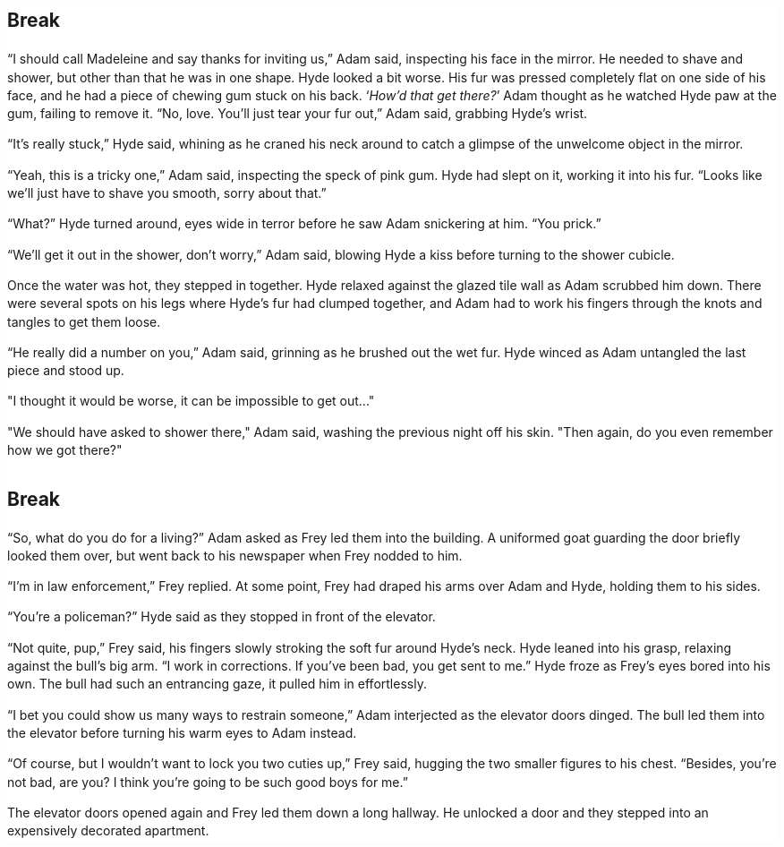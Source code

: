 
## Break


“I should call Madeleine and say thanks for inviting us,” Adam said, inspecting his face in the mirror. He needed to shave and shower, but other than that he was in one shape. Hyde looked a bit worse. His fur was pressed completely flat on one side of his face, and he had a piece of chewing gum stuck on his back. ‘*How’d that get there?*’ Adam thought as he watched Hyde paw at the gum, failing to remove it. “No, love. You’ll just tear your fur out,” Adam said, grabbing Hyde’s wrist.

“It’s really stuck,” Hyde said, whining as he craned his neck around to catch a glimpse of the unwelcome object in the mirror.

“Yeah, this is a tricky one,” Adam said, inspecting the speck of pink gum. Hyde had slept on it, working it into his fur. “Looks like we’ll just have to shave you smooth, sorry about that.”

“What?” Hyde turned around, eyes wide in terror before he saw Adam snickering at him. “You prick.”

“We’ll get it out in the shower, don’t worry,” Adam said, blowing Hyde a kiss before turning to the shower cubicle.

Once the water was hot, they stepped in together. Hyde relaxed against the glazed tile wall as Adam scrubbed him down. There were several spots on his legs where Hyde’s fur had clumped together, and Adam had to work his fingers through the knots and tangles to get them loose.

“He really did a number on you,” Adam said, grinning as he brushed out the wet fur. Hyde winced as Adam untangled the last piece and stood up.

"I thought it would be worse, it can be impossible to get out..."

"We should have asked to shower there," Adam said, washing the previous night off his skin. "Then again, do you even remember how we got there?"

## Break

“So, what do you do for a living?” Adam asked as Frey led them into the building. A uniformed goat guarding the door briefly looked them over, but went back to his newspaper when Frey nodded to him.

“I’m in law enforcement,” Frey replied. At some point, Frey had draped his arms over Adam and Hyde, holding them to his sides.

“You’re a policeman?” Hyde said as they stopped in front of the elevator.

“Not quite, pup,” Frey said, his fingers slowly stroking the soft fur around Hyde’s neck. Hyde leaned into his grasp, relaxing against the bull’s big arm. “I work in corrections. If you’ve been bad, you get sent to me.” Hyde froze as Frey’s eyes bored into his own. The bull had such an entrancing gaze, it pulled him in effortlessly.

“I bet you could show us many ways to restrain someone,” Adam interjected as the elevator doors dinged. The bull led them into the elevator before turning his warm eyes to Adam instead.

“Of course, but I wouldn’t want to lock you two cuties up,” Frey said, hugging the two smaller figures to his chest. “Besides, you’re not bad, are you? I think you’re going to be such good boys for me.”

The elevator doors opened again and Frey led them down a long hallway. He unlocked a door and they stepped into an expensively decorated apartment.
